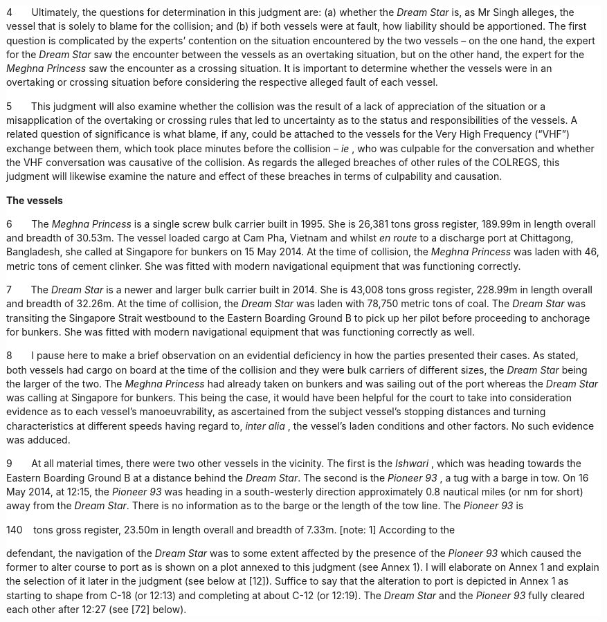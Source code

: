4       Ultimately, the questions for determination in this judgment are: (a) whether the _Dream Star_ is, as Mr Singh alleges, the vessel that is solely to blame for the collision; and (b) if both vessels were at fault, how liability should be apportioned. The first question is complicated by the experts’ contention on the situation encountered by the two vessels – on the one hand, the expert for the _Dream Star_ saw the encounter between the vessels as an overtaking situation, but on the other hand, the expert for the _Meghna Princess_ saw the encounter as a crossing situation. It is important to determine whether the vessels were in an overtaking or crossing situation before considering the respective alleged fault of each vessel. 

5       This judgment will also examine whether the collision was the result of a lack of appreciation of the situation or a misapplication of the overtaking or crossing rules that led to uncertainty as to the status and responsibilities of the vessels. A related question of significance is what blame, if any, could be attached to the vessels for the Very High Frequency (“VHF”) exchange between them, which took place minutes before the collision – _ie_ , who was culpable for the conversation and whether the VHF conversation was causative of the collision. As regards the alleged breaches of other rules of the COLREGS, this judgment will likewise examine the nature and effect of these breaches in terms of culpability and causation. 

**The vessels** 

6       The _Meghna Princess_ is a single screw bulk carrier built in 1995. She is 26,381 tons gross register, 189.99m in length overall and breadth of 30.53m. The vessel loaded cargo at Cam Pha, Vietnam and whilst _en route_ to a discharge port at Chittagong, Bangladesh, she called at Singapore for bunkers on 15 May 2014. At the time of collision, the _Meghna Princess_ was laden with 46, metric tons of cement clinker. She was fitted with modern navigational equipment that was functioning correctly. 

7       The _Dream Star_ is a newer and larger bulk carrier built in 2014. She is 43,008 tons gross register, 228.99m in length overall and breadth of 32.26m. At the time of collision, the _Dream Star_ was laden with 78,750 metric tons of coal. The _Dream Star_ was transiting the Singapore Strait westbound to the Eastern Boarding Ground B to pick up her pilot before proceeding to anchorage for bunkers. She was fitted with modern navigational equipment that was functioning correctly as well. 

8       I pause here to make a brief observation on an evidential deficiency in how the parties presented their cases. As stated, both vessels had cargo on board at the time of the collision and they were bulk carriers of different sizes, the _Dream Star_ being the larger of the two. The _Meghna Princess_ had already taken on bunkers and was sailing out of the port whereas the _Dream Star_ was calling at Singapore for bunkers. This being the case, it would have been helpful for the court to take into consideration evidence as to each vessel’s manoeuvrability, as ascertained from the subject vessel’s stopping distances and turning characteristics at different speeds having regard to, _inter alia_ , the vessel’s laden conditions and other factors. No such evidence was adduced. 

9       At all material times, there were two other vessels in the vicinity. The first is the _Ishwari_ , which was heading towards the Eastern Boarding Ground B at a distance behind the _Dream Star_. The second is the _Pioneer 93_ , a tug with a barge in tow. On 16 May 2014, at 12:15, the _Pioneer 93_ was heading in a south-westerly direction approximately 0.8 nautical miles (or nm for short) away from the _Dream Star_. There is no information as to the barge or the length of the tow line. The _Pioneer 93_ is 

140    tons gross register, 23.50m in length overall and breadth of 7.33m. [note: 1] According to the 


defendant, the navigation of the _Dream Star_ was to some extent affected by the presence of the _Pioneer 93_ which caused the former to alter course to port as is shown on a plot annexed to this judgment (see Annex 1). I will elaborate on Annex 1 and explain the selection of it later in the judgment (see below at [12]). Suffice to say that the alteration to port is depicted in Annex 1 as starting to shape from C-18 (or 12:13) and completing at about C-12 (or 12:19). The _Dream Star_ and the _Pioneer 93_ fully cleared each other after 12:27 (see [72] below). 
